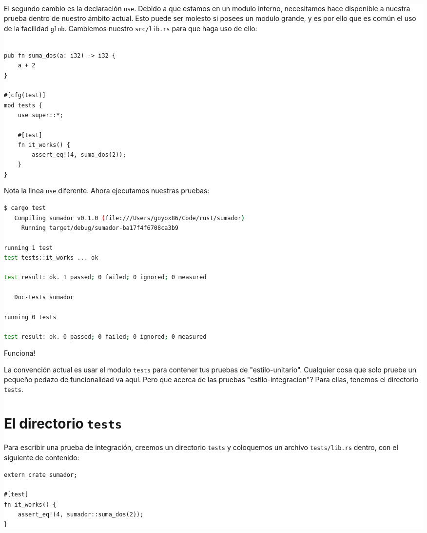 El segundo cambio es la declaración `use`. Debido a que estamos en un modulo interno, necesitamos hace disponible a nuestra prueba dentro de nuestro ámbito actual. Esto puede ser molesto si posees un modulo grande, y es por ello que es común el uso de la facilidad `glob`. Cambiemos nuestro `src/lib.rs` para que haga uso de ello:

```rust,ignore

pub fn suma_dos(a: i32) -> i32 {
    a + 2
}

#[cfg(test)]
mod tests {
    use super::*;

    #[test]
    fn it_works() {
        assert_eq!(4, suma_dos(2));
    }
}
```

Nota la linea `use` diferente. Ahora ejecutamos nuestras pruebas:


```bash
$ cargo test
   Compiling sumador v0.1.0 (file:///Users/goyox86/Code/rust/sumador)
     Running target/debug/sumador-ba17f4f6708ca3b9

running 1 test
test tests::it_works ... ok

test result: ok. 1 passed; 0 failed; 0 ignored; 0 measured

   Doc-tests sumador

running 0 tests

test result: ok. 0 passed; 0 failed; 0 ignored; 0 measured
```

Funciona!

La convención actual es usar el modulo `tests` para contener tus pruebas de "estilo-unitario". Cualquier cosa que solo pruebe un pequeño pedazo de funcionalidad va aquí. Pero que acerca de las pruebas "estilo-integracion"? Para ellas, tenemos el directorio `tests`.

# El directorio `tests`

Para escribir una prueba de integración, creemos un directorio `tests` y coloquemos un archivo `tests/lib.rs` dentro, con el siguiente de contenido:

```rust,ignore
extern crate sumador;

#[test]
fn it_works() {
    assert_eq!(4, sumador::suma_dos(2));
}
```
